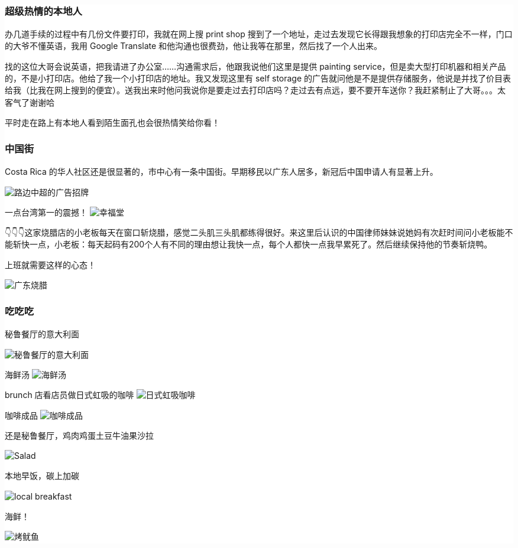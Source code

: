 ### 超级热情的本地人

办几道手续的过程中有几份文件要打印，我就在网上搜 print shop 搜到了一个地址，走过去发现它长得跟我想象的打印店完全不一样，门口的大爷不懂英语，我用 Google Translate 和他沟通也很费劲，他让我等在那里，然后找了一个人出来。

找的这位大哥会说英语，把我请进了办公室……沟通需求后，他跟我说他们这里是提供 painting service，但是卖大型打印机器和相关产品的，不是小打印店。他给了我一个小打印店的地址。我又发现这里有 self storage 的广告就问他是不是提供存储服务，他说是并找了价目表给我（比我在网上搜到的便宜）。送我出来时他问我说你是要走过去打印店吗？走过去有点远，要不要开车送你？我赶紧制止了大哥。。。太客气了谢谢哈

平时走在路上有本地人看到陌生面孔也会很热情笑给你看！

### 中国街

Costa Rica 的华人社区还是很显著的，市中心有一条中国街。早期移民以广东人居多，新冠后中国申请人有显著上升。

![路边中超的广告招牌](https://media.go5.dev/go5media/media_attachments/files/113/815/529/150/378/642/original/ce00e6af085adb4e.jpeg)

一点台湾第一的震撼！
![幸福堂](https://media.go5.dev/go5media/media_attachments/files/113/827/957/042/454/479/original/9944945a03256ab6.jpeg)

👇👇👇这家烧腊店的小老板每天在窗口斩烧腊，感觉二头肌三头肌都练得很好。来这里后认识的中国律师妹妹说她妈有次赶时间问小老板能不能斩快一点，小老板：每天起码有200个人有不同的理由想让我快一点，每个人都快一点我早累死了。然后继续保持他的节奏斩烧鸭。

上班就需要这样的心态！

![广东烧腊](https://media.go5.dev/go5media/media_attachments/files/113/827/957/050/192/539/original/6f0c679c49f61cf9.jpeg)

### 吃吃吃

秘鲁餐厅的意大利面

![秘鲁餐厅的意大利面](https://media.go5.dev/go5media/media_attachments/files/113/817/729/773/242/139/original/b88db91bf8044904.jpeg)

海鲜汤
![海鲜汤](https://media.go5.dev/go5media/media_attachments/files/113/817/729/671/449/526/original/23d86bb65b506866.jpeg)

brunch 店看店员做日式虹吸的咖啡
![日式虹吸咖啡](https://media.go5.dev/go5media/media_attachments/files/113/822/136/937/516/131/original/6eae667afc7435d7.jpeg)

咖啡成品
![咖啡成品](https://media.go5.dev/go5media/media_attachments/files/113/822/136/919/124/951/original/029fa1ad2fddb1dc.jpeg)

还是秘鲁餐厅，鸡肉鸡蛋土豆牛油果沙拉

![Salad](https://media.go5.dev/go5media/media_attachments/files/113/823/357/495/163/935/original/db31b902ff1c30ec.jpeg)

本地早饭，碳上加碳

![local breakfast](https://media.go5.dev/go5media/media_attachments/files/113/827/099/542/854/068/original/888121f38d67f60d.jpeg)

海鲜！

![烤鱿鱼](https://media.go5.dev/go5media/media_attachments/files/113/857/399/307/270/993/original/4ee491651752ab7d.jpeg)

